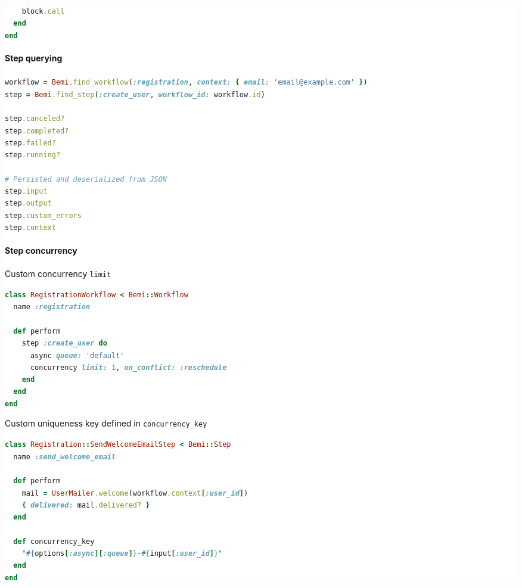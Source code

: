```ruby
    block.call
  end
end
```

#### Step querying

```ruby
workflow = Bemi.find_workflow(:registration, context: { email: 'email@example.com' })
step = Bemi.find_step(:create_user, workflow_id: workflow.id)

step.canceled?
step.completed?
step.failed?
step.running?

# Persisted and deserialized from JSON
step.input
step.output
step.custom_errors
step.context
```

#### Step concurrency

Custom concurrency `limit`

```ruby
class RegistrationWorkflow < Bemi::Workflow
  name :registration

  def perform
    step :create_user do
      async queue: 'default'
      concurrency limit: 1, on_conflict: :reschedule
    end
  end
end
```

Custom uniqueness key defined in `concurrency_key`

```ruby
class Registration::SendWelcomeEmailStep < Bemi::Step
  name :send_welcome_email

  def perform
    mail = UserMailer.welcome(workflow.context[:user_id])
    { delivered: mail.delivered? }
  end

  def concurrency_key
    "#{options[:async][:queue]}-#{input[:user_id]}"
  end
end
```
